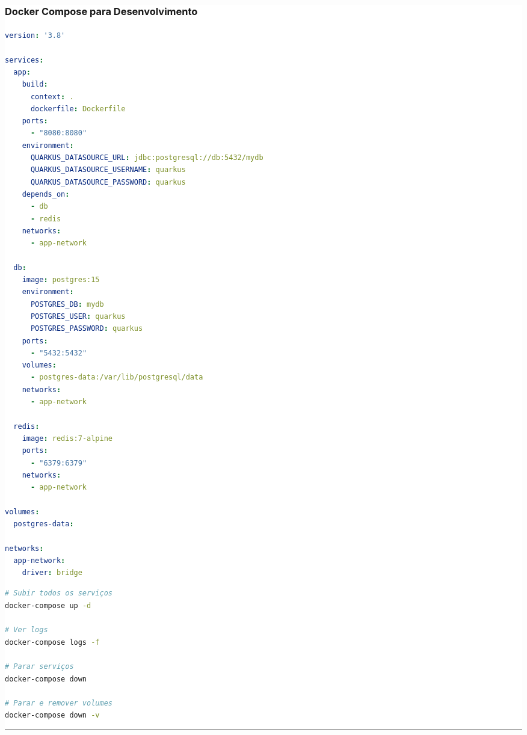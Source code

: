 ### Docker Compose para Desenvolvimento

```yaml
version: '3.8'

services:
  app:
    build:
      context: .
      dockerfile: Dockerfile
    ports:
      - "8080:8080"
    environment:
      QUARKUS_DATASOURCE_URL: jdbc:postgresql://db:5432/mydb
      QUARKUS_DATASOURCE_USERNAME: quarkus
      QUARKUS_DATASOURCE_PASSWORD: quarkus
    depends_on:
      - db
      - redis
    networks:
      - app-network

  db:
    image: postgres:15
    environment:
      POSTGRES_DB: mydb
      POSTGRES_USER: quarkus
      POSTGRES_PASSWORD: quarkus
    ports:
      - "5432:5432"
    volumes:
      - postgres-data:/var/lib/postgresql/data
    networks:
      - app-network

  redis:
    image: redis:7-alpine
    ports:
      - "6379:6379"
    networks:
      - app-network

volumes:
  postgres-data:

networks:
  app-network:
    driver: bridge
```

```bash
# Subir todos os serviços
docker-compose up -d

# Ver logs
docker-compose logs -f

# Parar serviços
docker-compose down

# Parar e remover volumes
docker-compose down -v
```

---